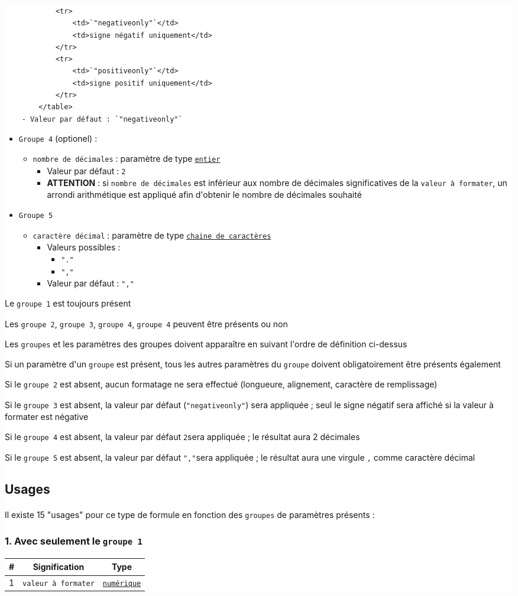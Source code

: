                 <tr>
                    <td>`"negativeonly"`</td>
                    <td>signe négatif uniquement</td>
                </tr>
                <tr>
                    <td>`"positiveonly"`</td>
                    <td>signe positif uniquement</td>
                </tr>
            </table>
        - Valeur par défaut : `"negativeonly"`
- `Groupe 4` (optionel) :
    - `nombre de décimales` : paramètre de type [`entier`][valeur-de-retour]
        - Valeur par défaut : `2`
        - __ATTENTION__ : si `nombre de décimales` est inférieur aux nombre de décimales significatives de la `valeur à formater`, un arrondi arithmétique est appliqué afin d'obtenir le nombre de décimales souhaité

- `Groupe 5`
    - `caractère décimal` : paramètre de type  [`chaine de caractères`][valeur-de-retour]
        - Valeurs possibles :
            - `"."`
            - `","`
        - Valeur par défaut : `","`

Le `groupe 1` est toujours présent

Les `groupe 2`, `groupe 3`, `groupe 4`, `groupe 4` peuvent être présents ou non

Les `groupes` et les paramètres des groupes doivent apparaître en suivant l'ordre de définition ci-dessus

Si un paramètre d'un `groupe` est présent, tous les autres paramètres du `groupe` doivent obligatoirement être présents également

Si le `groupe 2` est absent, aucun formatage ne sera effectué (longueure, alignement, caractère de remplissage)

Si le `groupe 3` est absent, la valeur par défaut (`"negativeonly"`) sera appliquée ; seul le signe négatif sera affiché si la valeur à formater est négative

Si le `groupe 4` est absent, la valeur par défaut `2`sera appliquée ; le résultat aura 2 décimales

Si le `groupe 5` est absent, la valeur par défaut `","`sera appliquée ; le résultat aura une virgule `,` comme caractère décimal

## Usages

Il existe 15 "usages" pour ce type de formule en fonction des `groupes` de paramètres présents :

### 1. Avec seulement le `groupe 1`
|#|Signification|Type|
|-------------------|-------------|----|
|1|`valeur à formater`|[`numérique`][valeur-de-retour]|


[valeur-de-retour]: ../../lexique.md#valeur-de-retour